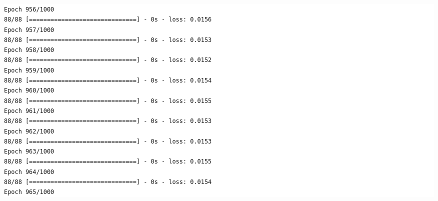     Epoch 956/1000
    88/88 [==============================] - 0s - loss: 0.0156     
    Epoch 957/1000
    88/88 [==============================] - 0s - loss: 0.0153     
    Epoch 958/1000
    88/88 [==============================] - 0s - loss: 0.0152     
    Epoch 959/1000
    88/88 [==============================] - 0s - loss: 0.0154     
    Epoch 960/1000
    88/88 [==============================] - 0s - loss: 0.0155     
    Epoch 961/1000
    88/88 [==============================] - 0s - loss: 0.0153     
    Epoch 962/1000
    88/88 [==============================] - 0s - loss: 0.0153     
    Epoch 963/1000
    88/88 [==============================] - 0s - loss: 0.0155     
    Epoch 964/1000
    88/88 [==============================] - 0s - loss: 0.0154     
    Epoch 965/1000
